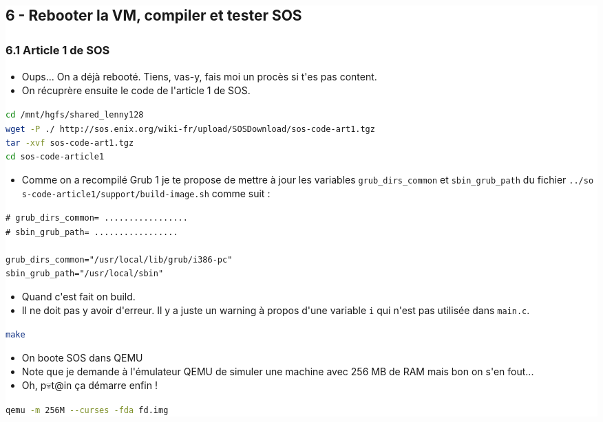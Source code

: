 ## 6 - Rebooter la VM, compiler et tester SOS

### 6.1 Article 1 de SOS

* Oups... On a déjà rebooté. Tiens, vas-y, fais moi un procès si t'es pas content.
* On récuprère ensuite le code de l'article 1 de SOS.

```bash
cd /mnt/hgfs/shared_lenny128
wget -P ./ http://sos.enix.org/wiki-fr/upload/SOSDownload/sos-code-art1.tgz
tar -xvf sos-code-art1.tgz
cd sos-code-article1

```

* Comme on a recompilé Grub 1 je te propose de mettre à jour les variables `grub_dirs_common` et `sbin_grub_path` du fichier `../sos-code-article1/support/build-image.sh` comme suit :

```
# grub_dirs_common= .................
# sbin_grub_path= .................

grub_dirs_common="/usr/local/lib/grub/i386-pc"
sbin_grub_path="/usr/local/sbin"

```

* Quand c'est fait on build.
* Il ne doit pas y avoir d'erreur. Il y a juste un warning à propos d'une variable `i` qui n'est pas utilisée dans `main.c`.

```bash
make
```

* On boote SOS dans QEMU
* Note que je demande à l'émulateur QEMU de simuler une machine avec 256 MB de RAM mais bon on s'en fout...
* Oh, p💀t@in ça démarre enfin !

```bash
qemu -m 256M --curses -fda fd.img
```
<div align="center">